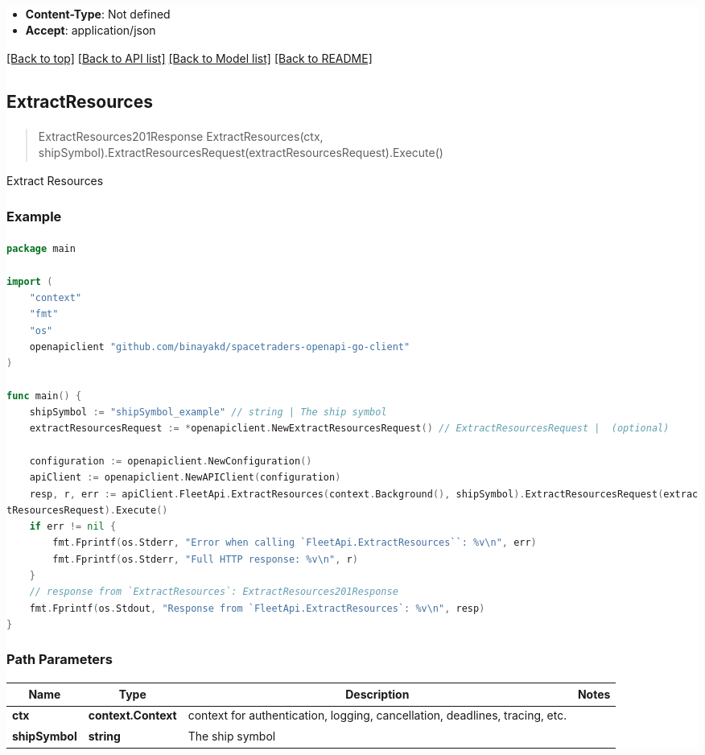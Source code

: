 - **Content-Type**: Not defined
- **Accept**: application/json

[[Back to top]](#) [[Back to API list]](../README.md#documentation-for-api-endpoints)
[[Back to Model list]](../README.md#documentation-for-models)
[[Back to README]](../README.md)


## ExtractResources

> ExtractResources201Response ExtractResources(ctx, shipSymbol).ExtractResourcesRequest(extractResourcesRequest).Execute()

Extract Resources



### Example

```go
package main

import (
    "context"
    "fmt"
    "os"
    openapiclient "github.com/binayakd/spacetraders-openapi-go-client"
)

func main() {
    shipSymbol := "shipSymbol_example" // string | The ship symbol
    extractResourcesRequest := *openapiclient.NewExtractResourcesRequest() // ExtractResourcesRequest |  (optional)

    configuration := openapiclient.NewConfiguration()
    apiClient := openapiclient.NewAPIClient(configuration)
    resp, r, err := apiClient.FleetApi.ExtractResources(context.Background(), shipSymbol).ExtractResourcesRequest(extractResourcesRequest).Execute()
    if err != nil {
        fmt.Fprintf(os.Stderr, "Error when calling `FleetApi.ExtractResources``: %v\n", err)
        fmt.Fprintf(os.Stderr, "Full HTTP response: %v\n", r)
    }
    // response from `ExtractResources`: ExtractResources201Response
    fmt.Fprintf(os.Stdout, "Response from `FleetApi.ExtractResources`: %v\n", resp)
}
```

### Path Parameters


Name | Type | Description  | Notes
------------- | ------------- | ------------- | -------------
**ctx** | **context.Context** | context for authentication, logging, cancellation, deadlines, tracing, etc.
**shipSymbol** | **string** | The ship symbol | 

